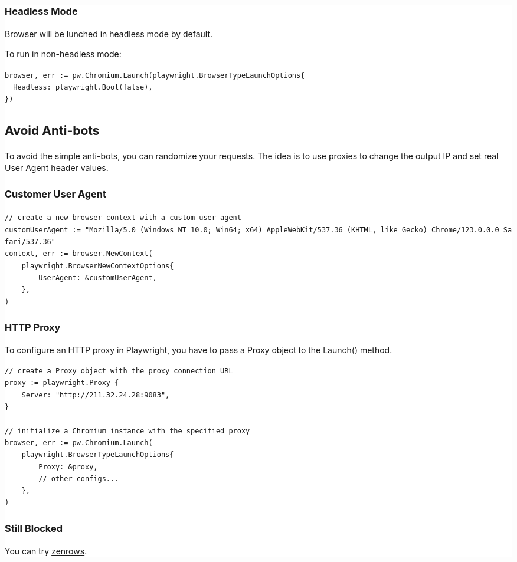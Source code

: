 ```

```

### Headless Mode
Browser will be lunched in headless mode by default.

To run in non-headless mode:
```
browser, err := pw.Chromium.Launch(playwright.BrowserTypeLaunchOptions{
  Headless: playwright.Bool(false),
})
```

## Avoid Anti-bots
To avoid the simple anti-bots, you can randomize your requests.
The idea is to use proxies to change the output IP and set real User Agent header values.

### Customer User Agent

```
// create a new browser context with a custom user agent 
customUserAgent := "Mozilla/5.0 (Windows NT 10.0; Win64; x64) AppleWebKit/537.36 (KHTML, like Gecko) Chrome/123.0.0.0 Safari/537.36"
context, err := browser.NewContext(
    playwright.BrowserNewContextOptions{
        UserAgent: &customUserAgent,
    },
)
```

### HTTP Proxy
To configure an HTTP proxy in Playwright, you have to pass a Proxy object to the Launch() method.

```
// create a Proxy object with the proxy connection URL
proxy := playwright.Proxy {
    Server: "http://211.32.24.28:9083",
}

// initialize a Chromium instance with the specified proxy
browser, err := pw.Chromium.Launch(
    playwright.BrowserTypeLaunchOptions{
        Proxy: &proxy,
        // other configs...
    },
)
```

### Still Blocked
You can try [zenrows](https://www.zenrows.com/blog/playwright-golang#avoid-getting-blocked).